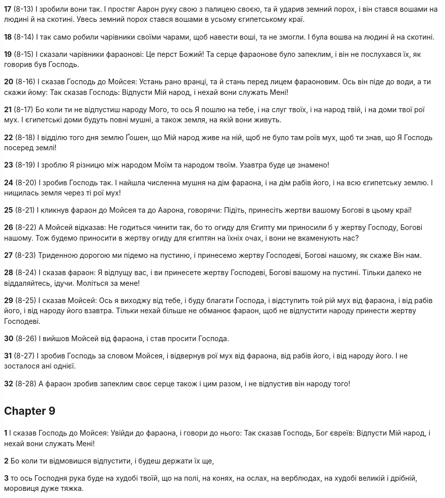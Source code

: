 **17** (8-13) І зробили вони так. І простяг Аарон руку свою з палицею своєю, та й ударив земний порох, і він стався вошами на людині й на скотині. Увесь земний порох стався вошами в усьому єгипетському краї.

**18** (8-14) І так само робили чарівники своїми чарами, щоб навести воші, та не змогли. І була вошва на людині й на скотині.

**19** (8-15) І сказали чарівники фараонові: Це перст Божий! Та серце фараонове було запеклим, і він не послухався їх, як говорив був Господь.

**20** (8-16) І сказав Господь до Мойсея: Устань рано вранці, та й стань перед лицем фараоновим. Ось він піде до води, а ти скажи йому: Так сказав Господь: Відпусти Мій народ, і нехай вони служать Мені!

**21** (8-17) Бо коли ти не відпустиш народу Мого, то ось Я пошлю на тебе, і на слуг твоїх, і на народ твій, і на доми твої рої мух. І єгипетські доми будуть повні мушні, а також земля, на якій вони живуть.

**22** (8-18) І відділю того дня землю Ґошен, що Мій народ живе на ній, щоб не було там роїв мух, щоб ти знав, що Я Господь посеред землі!

**23** (8-19) І зроблю Я різницю між народом Моїм та народом твоїм. Узавтра буде це знамено!

**24** (8-20) І зробив Господь так. І найшла численна мушня на дім фараона, і на дім рабів його, і на всю єгипетську землю. І нищилась земля через ті рої мух!

**25** (8-21) І кликнув фараон до Мойсея та до Аарона, говорячи: Підіть, принесіть жертви вашому Богові в цьому краї!

**26** (8-22) А Мойсей відказав: Не годиться чинити так, бо то огиду для Єгипту ми приносили б у жертву Господу, Богові нашому. Тож будемо приносити в жертву огиду для єгиптян на їхніх очах, і вони не вкаменують нас?

**27** (8-23) Триденною дорогою ми підемо на пустиню, і принесемо жертву Господеві, Богові нашому, як скаже Він нам.

**28** (8-24) І сказав фараон: Я відпущу вас, і ви принесете жертву Господеві, Богові вашому на пустині. Тільки далеко не віддаляйтесь, ідучи. Моліться за мене!

**29** (8-25) І сказав Мойсей: Ось я виходжу від тебе, і буду благати Господа, і відступить той рій мух від фараона, і від рабів його, і від народу його взавтра. Тільки нехай більше не обманює фараон, щоб не відпустити народу принести жертву Господеві.

**30** (8-26) І вийшов Мойсей від фараона, і став просити Господа.

**31** (8-27) І зробив Господь за словом Мойсея, і відвернув рої мух від фараона, від рабів його, і від народу його. І не зосталося ані однієї.

**32** (8-28) А фараон зробив запеклим своє серце також і цим разом, і не відпустив він народу того!

## Chapter 9

**1** І сказав Господь до Мойсея: Увійди до фараона, і говори до нього: Так сказав Господь, Бог євреїв: Відпусти Мій народ, і нехай вони служать Мені!

**2** Бо коли ти відмовишся відпустити, і будеш держати їх ще,

**3** то ось Господня рука буде на худобі твоїй, що на полі, на конях, на ослах, на верблюдах, на худобі великій і дрібній, моровиця дуже тяжка.
